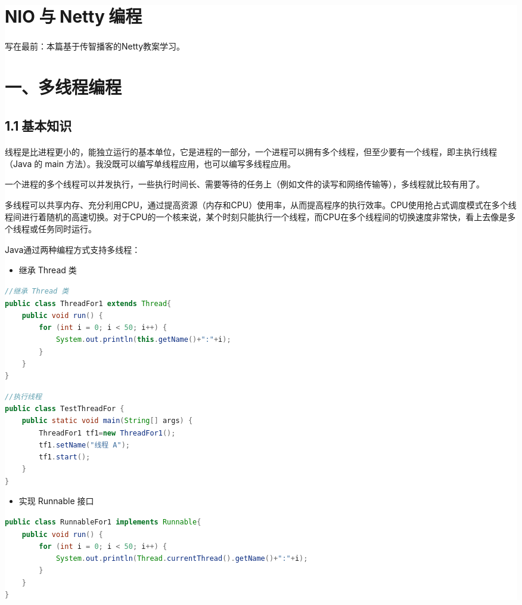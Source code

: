 # NIO 与 Netty 编程

写在最前：本篇基于传智播客的Netty教案学习。

# 一、多线程编程

## 1.1 基本知识

​	线程是比进程更小的，能独立运行的基本单位，它是进程的一部分，一个进程可以拥有多个线程，但至少要有一个线程，即主执行线程（Java 的 main 方法）。我没既可以编写单线程应用，也可以编写多线程应用。

​	一个进程的多个线程可以并发执行，一些执行时间长、需要等待的任务上（例如文件的读写和网络传输等），多线程就比较有用了。

​	多线程可以共享内存、充分利用CPU，通过提高资源（内存和CPU）使用率，从而提高程序的执行效率。CPU使用抢占式调度模式在多个线程间进行着随机的高速切换。对于CPU的一个核来说，某个时刻只能执行一个线程，而CPU在多个线程间的切换速度非常快，看上去像是多个线程或任务同时运行。

Java通过两种编程方式支持多线程：

- 继承 Thread 类

```java
//继承 Thread 类
public class ThreadFor1 extends Thread{
    public void run() {
        for (int i = 0; i < 50; i++) {
            System.out.println(this.getName()+":"+i);
        }
    }
}
```

```java
//执行线程
public class TestThreadFor {
    public static void main(String[] args) {
        ThreadFor1 tf1=new ThreadFor1();
        tf1.setName("线程 A");
        tf1.start();
    }
}
```



- 实现 Runnable 接口

```java
public class RunnableFor1 implements Runnable{
    public void run() {
        for (int i = 0; i < 50; i++) {
            System.out.println(Thread.currentThread().getName()+":"+i);
        }
    }
}
```
